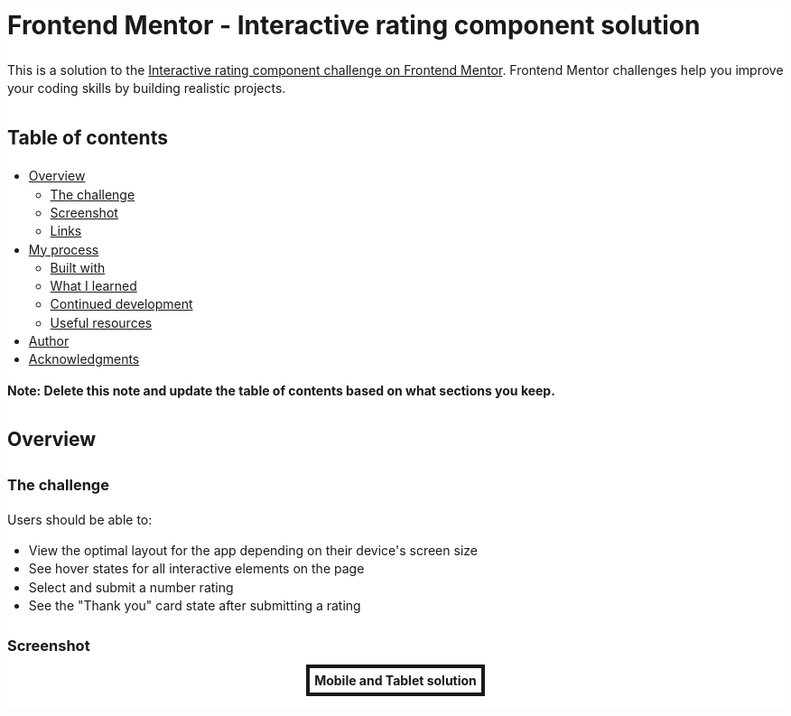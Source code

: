 # Frontend Mentor - Interactive rating component solution

This is a solution to the [Interactive rating component challenge on Frontend Mentor](https://www.frontendmentor.io/challenges/interactive-rating-component-koxpeBUmI). Frontend Mentor challenges help you improve your coding skills by building realistic projects. 

## Table of contents

- [Overview](#overview)
  - [The challenge](#the-challenge)
  - [Screenshot](#screenshot)
  - [Links](#links)
- [My process](#my-process)
  - [Built with](#built-with)
  - [What I learned](#what-i-learned)
  - [Continued development](#continued-development)
  - [Useful resources](#useful-resources)
- [Author](#author)
- [Acknowledgments](#acknowledgments)

**Note: Delete this note and update the table of contents based on what sections you keep.**

## Overview

### The challenge

Users should be able to:

- View the optimal layout for the app depending on their device's screen size
- See hover states for all interactive elements on the page
- Select and submit a number rating
- See the "Thank you" card state after submitting a rating

### Screenshot
<div align="center">
    <strong style="border: 4px solid; padding: 5px;">Mobile and Tablet solution</strong>
    <br />
    <br />